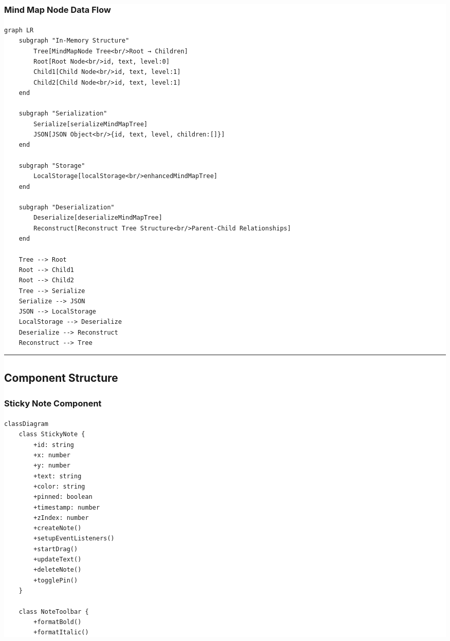 ### Mind Map Node Data Flow

```mermaid
graph LR
    subgraph "In-Memory Structure"
        Tree[MindMapNode Tree<br/>Root → Children]
        Root[Root Node<br/>id, text, level:0]
        Child1[Child Node<br/>id, text, level:1]
        Child2[Child Node<br/>id, text, level:1]
    end

    subgraph "Serialization"
        Serialize[serializeMindMapTree]
        JSON[JSON Object<br/>{id, text, level, children:[]}]
    end

    subgraph "Storage"
        LocalStorage[localStorage<br/>enhancedMindMapTree]
    end

    subgraph "Deserialization"
        Deserialize[deserializeMindMapTree]
        Reconstruct[Reconstruct Tree Structure<br/>Parent-Child Relationships]
    end

    Tree --> Root
    Root --> Child1
    Root --> Child2
    Tree --> Serialize
    Serialize --> JSON
    JSON --> LocalStorage
    LocalStorage --> Deserialize
    Deserialize --> Reconstruct
    Reconstruct --> Tree
```

---

## Component Structure

### Sticky Note Component

```mermaid
classDiagram
    class StickyNote {
        +id: string
        +x: number
        +y: number
        +text: string
        +color: string
        +pinned: boolean
        +timestamp: number
        +zIndex: number
        +createNote()
        +setupEventListeners()
        +startDrag()
        +updateText()
        +deleteNote()
        +togglePin()
    }

    class NoteToolbar {
        +formatBold()
        +formatItalic()
```